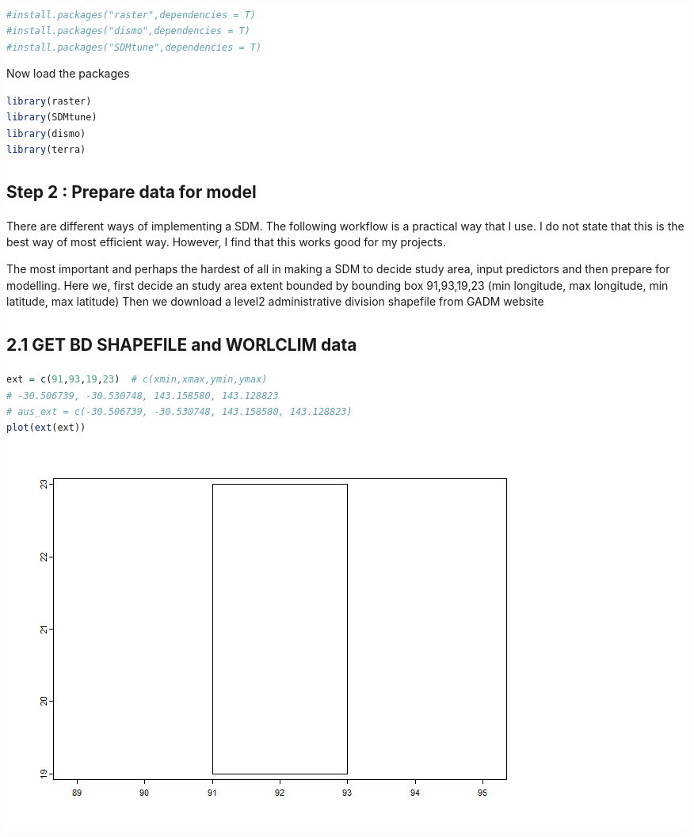 ``` r
#install.packages("raster",dependencies = T)
#install.packages("dismo",dependencies = T)
#install.packages("SDMtune",dependencies = T)
```

Now load the packages

``` r
library(raster)
library(SDMtune)
library(dismo)
library(terra)
```

## Step 2 : Prepare data for model

There are different ways of implementing a SDM. The following workflow
is a practical way that I use. I do not state that this is the best way
of most efficient way. However, I find that this works good for my
projects.

The most important and perhaps the hardest of all in making a SDM to
decide study area, input predictors and then prepare for modelling. Here
we, first decide an study area extent bounded by bounding box
91,93,19,23 (min longitude, max longitude, min latitude, max latitude)
Then we download a level2 administrative division shapefile from GADM
website

## 2.1 GET BD SHAPEFILE and WORLCLIM data

``` r
ext = c(91,93,19,23)  # c(xmin,xmax,ymin,ymax)
# -30.506739, -30.530748, 143.158580, 143.128823
# aus_ext = c(-30.506739, -30.530748, 143.158580, 143.128823)
plot(ext(ext))
```

![](README_files/figure-markdown_github/unnamed-chunk-6-1.png)
